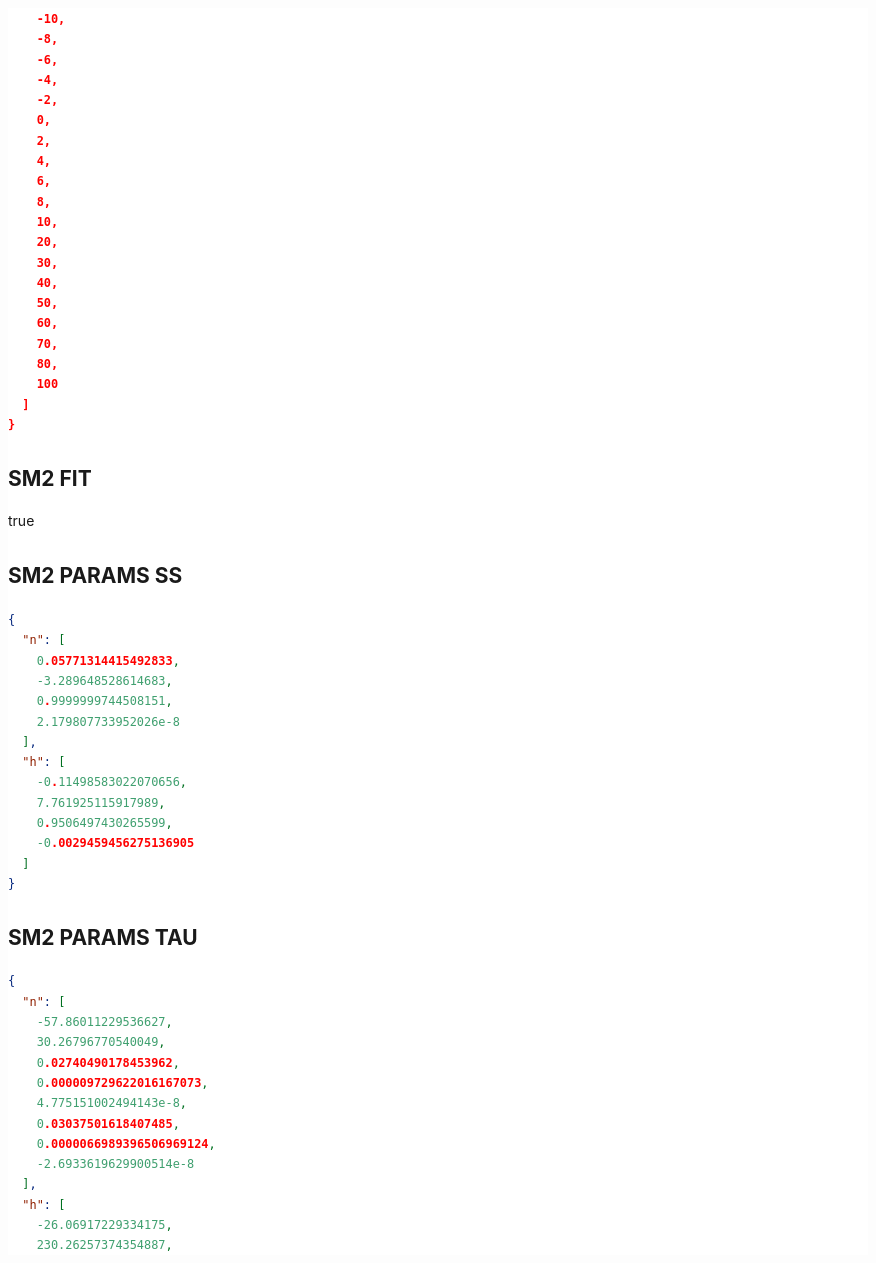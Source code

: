 ```json
    -10,
    -8,
    -6,
    -4,
    -2,
    0,
    2,
    4,
    6,
    8,
    10,
    20,
    30,
    40,
    50,
    60,
    70,
    80,
    100
  ]
}
```

## SM2 FIT

true

## SM2 PARAMS SS

```json
{
  "n": [
    0.05771314415492833,
    -3.289648528614683,
    0.9999999744508151,
    2.179807733952026e-8
  ],
  "h": [
    -0.11498583022070656,
    7.761925115917989,
    0.9506497430265599,
    -0.0029459456275136905
  ]
}
```

## SM2 PARAMS TAU

```json
{
  "n": [
    -57.86011229536627,
    30.26796770540049,
    0.02740490178453962,
    0.000009729622016167073,
    4.775151002494143e-8,
    0.03037501618407485,
    0.0000066989396506969124,
    -2.6933619629900514e-8
  ],
  "h": [
    -26.06917229334175,
    230.26257374354887,
```